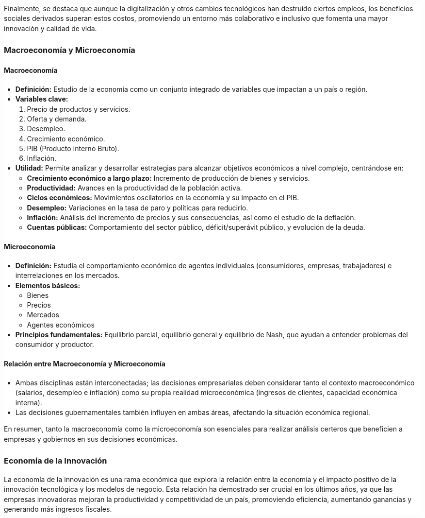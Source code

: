 Finalmente, se destaca que aunque la digitalización y otros cambios tecnológicos han destruido ciertos empleos, los beneficios sociales derivados superan estos costos, promoviendo un entorno más colaborativo e inclusivo que fomenta una mayor innovación y calidad de vida.

### Macroeconomía y Microeconomía
#### Macroeconomía
- **Definición:** Estudio de la economía como un conjunto integrado de variables que impactan a un país o región.
- **Variables clave:**
    1. Precio de productos y servicios.
    2. Oferta y demanda.
    3. Desempleo.
    4. Crecimiento económico.
    5. PIB (Producto Interno Bruto).
    6. Inflación.
- **Utilidad:** Permite analizar y desarrollar estrategias para alcanzar objetivos económicos a nivel complejo, centrándose en:
    - **Crecimiento económico a largo plazo:** Incremento de producción de bienes y servicios.
    - **Productividad:** Avances en la productividad de la población activa.
    - **Ciclos económicos:** Movimientos oscilatorios en la economía y su impacto en el PIB.
    - **Desempleo:** Variaciones en la tasa de paro y políticas para reducirlo.
    - **Inflación:** Análisis del incremento de precios y sus consecuencias, así como el estudio de la deflación.
    - **Cuentas públicas:** Comportamiento del sector público, déficit/superávit público, y evolución de la deuda.

#### Microeconomía
- **Definición:** Estudia el comportamiento económico de agentes individuales (consumidores, empresas, trabajadores) e interrelaciones en los mercados.
- **Elementos básicos:**
    - Bienes
    - Precios
    - Mercados
    - Agentes económicos
- **Principios fundamentales:** Equilibrio parcial, equilibrio general y equilibrio de Nash, que ayudan a entender problemas del consumidor y productor.

#### Relación entre Macroeconomía y Microeconomía
- Ambas disciplinas están interconectadas; las decisiones empresariales deben considerar tanto el contexto macroeconómico (salarios, desempleo e inflación) como su propia realidad microeconómica (ingresos de clientes, capacidad económica interna).
- Las decisiones gubernamentales también influyen en ambas áreas, afectando la situación económica regional.

En resumen, tanto la macroeconomía como la microeconomía son esenciales para realizar análisis certeros que beneficien a empresas y gobiernos en sus decisiones económicas.

### Economía de la Innovación
La economía de la innovación es una rama económica que explora la relación entre la economía y el impacto positivo de la innovación tecnológica y los modelos de negocio. Esta relación ha demostrado ser crucial en los últimos años, ya que las empresas innovadoras mejoran la productividad y competitividad de un país, promoviendo eficiencia, aumentando ganancias y generando más ingresos fiscales.
